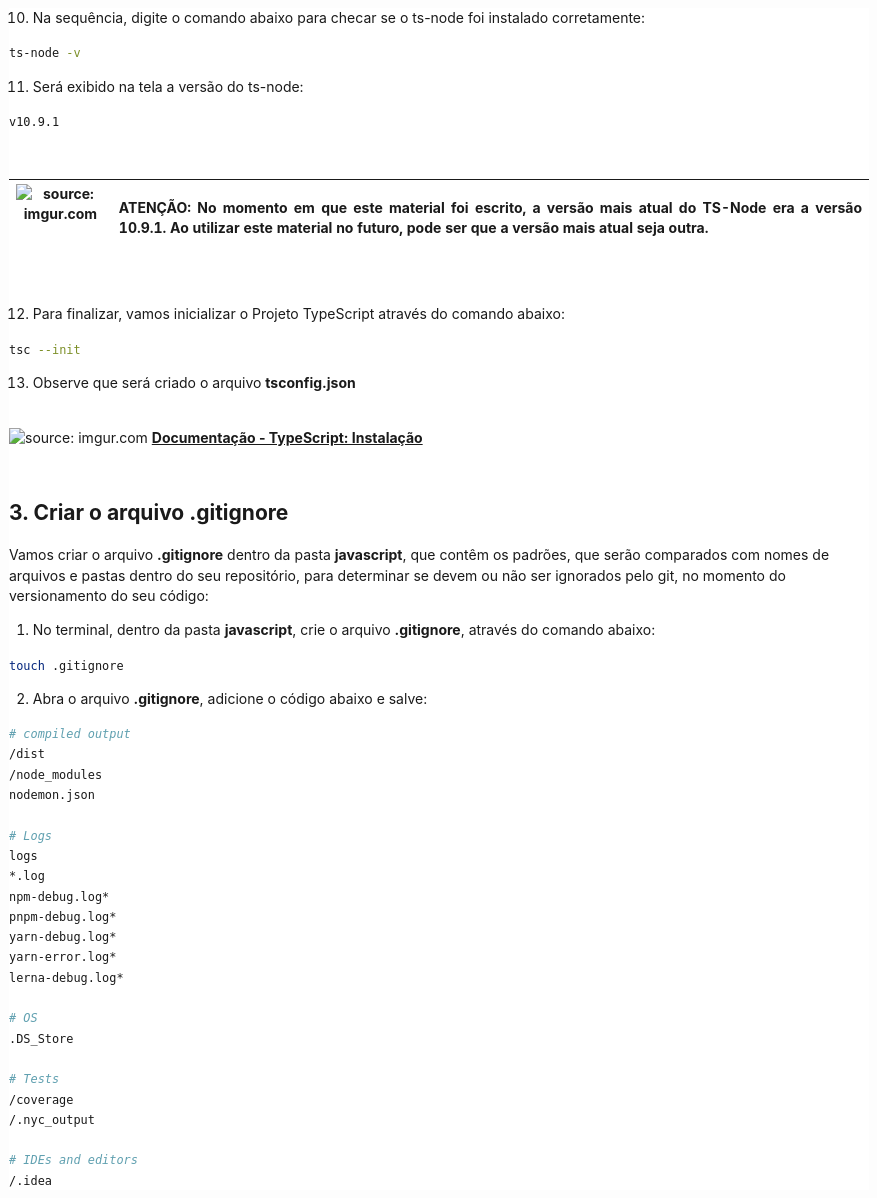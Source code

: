 10. Na sequência, digite o comando abaixo para checar se o ts-node foi instalado corretamente:

```bash
ts-node -v
```

11. Será exibido na tela a versão do ts-node:

```bash
v10.9.1
```

<br />

| <img src="https://i.imgur.com/hOgWvSc.png" title="source: imgur.com" width="100px"/> | <p align="justify"> **ATENÇÃO:** No momento em que este material foi escrito, a versão mais atual do TS-Node era a versão 10.9.1. Ao utilizar este material no futuro, pode ser que a versão mais atual seja outra.</p> |
| ------------------------------------------------------------ | ------------------------------------------------------------ |

<br />

12. Para finalizar, vamos inicializar o Projeto TypeScript através do comando abaixo:

```bash
tsc --init
```

13. Observe que será criado o arquivo **tsconfig.json**

<br />

<div align="left"><img src="https://i.imgur.com/izFuHID.png" title="source: imgur.com" width="30px"/> <a href="https://www.typescriptlang.org/pt/download" target="_blank"><b>Documentação - TypeScript: Instalação</b></a></div>

<br />

<h2>3. Criar o arquivo .gitignore</h2>



Vamos criar o arquivo **.gitignore** dentro da pasta **javascript**, que contêm os padrões, que serão comparados com nomes de arquivos e pastas dentro do seu repositório, para determinar se devem ou não ser ignorados pelo git, no momento do versionamento do seu código:

1. No terminal, dentro da pasta **javascript**, crie o arquivo **.gitignore**, através do comando abaixo:

```bash
touch .gitignore
```

2. Abra o arquivo **.gitignore**, adicione o código abaixo e salve:

```bash
# compiled output
/dist
/node_modules
nodemon.json

# Logs
logs
*.log
npm-debug.log*
pnpm-debug.log*
yarn-debug.log*
yarn-error.log*
lerna-debug.log*

# OS
.DS_Store

# Tests
/coverage
/.nyc_output

# IDEs and editors
/.idea
```